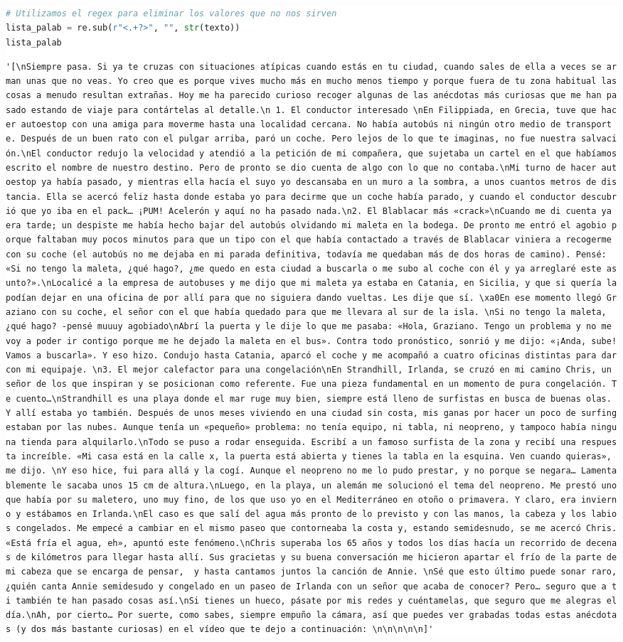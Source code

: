 


```python
# Utilizamos el regex para eliminar los valores que no nos sirven
lista_palab = re.sub(r"<.+?>", "", str(texto))
lista_palab
```




    '[\nSiempre pasa. Si ya te cruzas con situaciones atípicas cuando estás en tu ciudad, cuando sales de ella a veces se arman unas que no veas. Yo creo que es porque vives mucho más en mucho menos tiempo y porque fuera de tu zona habitual las cosas a menudo resultan extrañas. Hoy me ha parecido curioso recoger algunas de las anécdotas más curiosas que me han pasado estando de viaje para contártelas al detalle.\n 1. El conductor interesado \nEn Filippiada, en Grecia, tuve que hacer autoestop con una amiga para moverme hasta una localidad cercana. No había autobús ni ningún otro medio de transporte. Después de un buen rato con el pulgar arriba, paró un coche. Pero lejos de lo que te imaginas, no fue nuestra salvación.\nEl conductor redujo la velocidad y atendió a la petición de mi compañera, que sujetaba un cartel en el que habíamos escrito el nombre de nuestro destino. Pero de pronto se dio cuenta de algo con lo que no contaba.\nMi turno de hacer autoestop ya había pasado, y mientras ella hacía el suyo yo descansaba en un muro a la sombra, a unos cuantos metros de distancia. Ella se acercó feliz hasta donde estaba yo para decirme que un coche había parado, y cuando el conductor descubrió que yo iba en el pack… ¡PUM! Acelerón y aquí no ha pasado nada.\n2. El Blablacar más «crack»\nCuando me di cuenta ya era tarde; un despiste me había hecho bajar del autobús olvidando mi maleta en la bodega. De pronto me entró el agobio porque faltaban muy pocos minutos para que un tipo con el que había contactado a través de Blablacar viniera a recogerme con su coche (el autobús no me dejaba en mi parada definitiva, todavía me quedaban más de dos horas de camino). Pensé: «Si no tengo la maleta, ¿qué hago?, ¿me quedo en esta ciudad a buscarla o me subo al coche con él y ya arreglaré este asunto?».\nLocalicé a la empresa de autobuses y me dijo que mi maleta ya estaba en Catania, en Sicilia, y que si quería la podían dejar en una oficina de por allí para que no siguiera dando vueltas. Les dije que sí. \xa0En ese momento llegó Graziano con su coche, el señor con el que había quedado para que me llevara al sur de la isla. \nSi no tengo la maleta, ¿qué hago? -pensé muuuy agobiado\nAbrí la puerta y le dije lo que me pasaba: «Hola, Graziano. Tengo un problema y no me voy a poder ir contigo porque me he dejado la maleta en el bus». Contra todo pronóstico, sonrió y me dijo: «¡Anda, sube! Vamos a buscarla». Y eso hizo. Condujo hasta Catania, aparcó el coche y me acompañó a cuatro oficinas distintas para dar con mi equipaje. \n3. El mejor calefactor para una congelación\nEn Strandhill, Irlanda, se cruzó en mi camino Chris, un señor de los que inspiran y se posicionan como referente. Fue una pieza fundamental en un momento de pura congelación. Te cuento…\nStrandhill es una playa donde el mar ruge muy bien, siempre está lleno de surfistas en busca de buenas olas. Y allí estaba yo también. Después de unos meses viviendo en una ciudad sin costa, mis ganas por hacer un poco de surfing estaban por las nubes. Aunque tenía un «pequeño» problema: no tenía equipo, ni tabla, ni neopreno, y tampoco había ninguna tienda para alquilarlo.\nTodo se puso a rodar enseguida. Escribí a un famoso surfista de la zona y recibí una respuesta increíble. «Mi casa está en la calle x, la puerta está abierta y tienes la tabla en la esquina. Ven cuando quieras», me dijo. \nY eso hice, fui para allá y la cogí. Aunque el neopreno no me lo pudo prestar, y no porque se negara… Lamentablemente le sacaba unos 15 cm de altura.\nLuego, en la playa, un alemán me solucionó el tema del neopreno. Me prestó uno que había por su maletero, uno muy fino, de los que uso yo en el Mediterráneo en otoño o primavera. Y claro, era invierno y estábamos en Irlanda.\nEl caso es que salí del agua más pronto de lo previsto y con las manos, la cabeza y los labios congelados. Me empecé a cambiar en el mismo paseo que contorneaba la costa y, estando semidesnudo, se me acercó Chris. «Está fría el agua, eh», apuntó este fenómeno.\nChris superaba los 65 años y todos los días hacía un recorrido de decenas de kilómetros para llegar hasta allí. Sus gracietas y su buena conversación me hicieron apartar el frío de la parte de mi cabeza que se encarga de pensar,  y hasta cantamos juntos la canción de Annie. \nSé que esto último puede sonar raro, ¿quién canta Annie semidesudo y congelado en un paseo de Irlanda con un señor que acaba de conocer? Pero… seguro que a ti también te han pasado cosas así.\nSi tienes un hueco, pásate por mis redes y cuéntamelas, que seguro que me alegras el día.\nAh, por cierto… Por suerte, como sabes, siempre empuño la cámara, así que puedes ver grabadas todas estas anécdotas (y dos más bastante curiosas) en el vídeo que te dejo a continuación: \n\n\n\n\n]'
